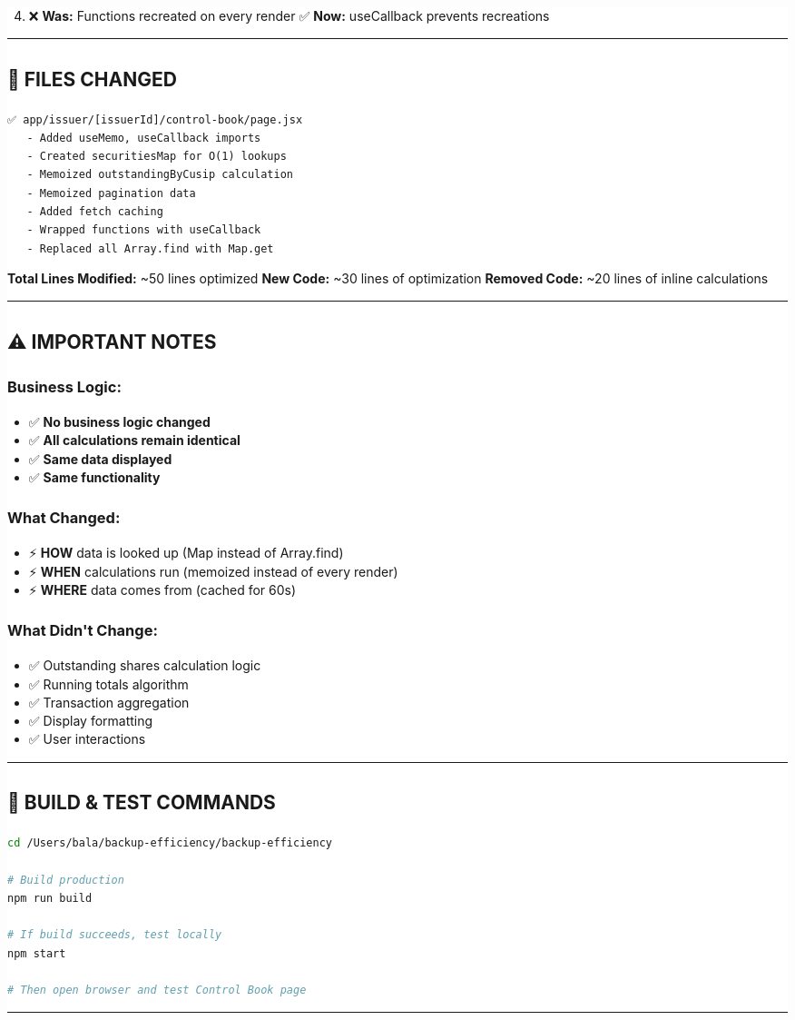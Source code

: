 4. ❌ **Was:** Functions recreated on every render
   ✅ **Now:** useCallback prevents recreations

---

## 🎯 FILES CHANGED

```
✅ app/issuer/[issuerId]/control-book/page.jsx
   - Added useMemo, useCallback imports
   - Created securitiesMap for O(1) lookups
   - Memoized outstandingByCusip calculation
   - Memoized pagination data
   - Added fetch caching
   - Wrapped functions with useCallback
   - Replaced all Array.find with Map.get
```

**Total Lines Modified:** ~50 lines optimized
**New Code:** ~30 lines of optimization
**Removed Code:** ~20 lines of inline calculations

---

## ⚠️ IMPORTANT NOTES

### Business Logic:
- ✅ **No business logic changed**
- ✅ **All calculations remain identical**
- ✅ **Same data displayed**
- ✅ **Same functionality**

### What Changed:
- ⚡ **HOW** data is looked up (Map instead of Array.find)
- ⚡ **WHEN** calculations run (memoized instead of every render)
- ⚡ **WHERE** data comes from (cached for 60s)

### What Didn't Change:
- ✅ Outstanding shares calculation logic
- ✅ Running totals algorithm
- ✅ Transaction aggregation
- ✅ Display formatting
- ✅ User interactions

---

## 🚀 BUILD & TEST COMMANDS

```bash
cd /Users/bala/backup-efficiency/backup-efficiency

# Build production
npm run build

# If build succeeds, test locally
npm start

# Then open browser and test Control Book page
```

---